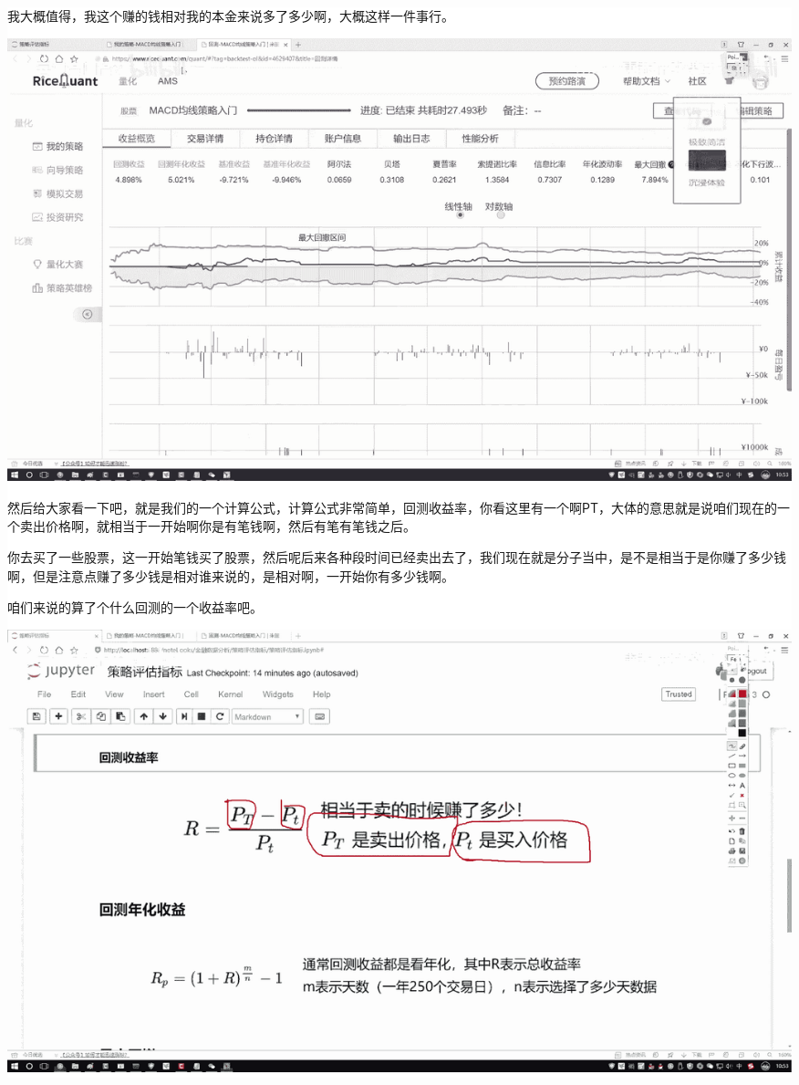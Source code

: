 我大概值得，我这个赚的钱相对我的本金来说多了多少啊，大概这样一件事行。

![](img/fbcdc142f2a531ad3985fbc7320eb6c1_26.png)

然后给大家看一下吧，就是我们的一个计算公式，计算公式非常简单，回测收益率，你看这里有一个啊PT，大体的意思就是说咱们现在的一个卖出价格啊，就相当于一开始啊你是有笔钱啊，然后有笔有笔钱之后。

你去买了一些股票，这一开始笔钱买了股票，然后呢后来各种段时间已经卖出去了，我们现在就是分子当中，是不是相当于是你赚了多少钱啊，但是注意点赚了多少钱是相对谁来说的，是相对啊，一开始你有多少钱啊。

咱们来说的算了个什么回测的一个收益率吧。

![](img/fbcdc142f2a531ad3985fbc7320eb6c1_28.png)
